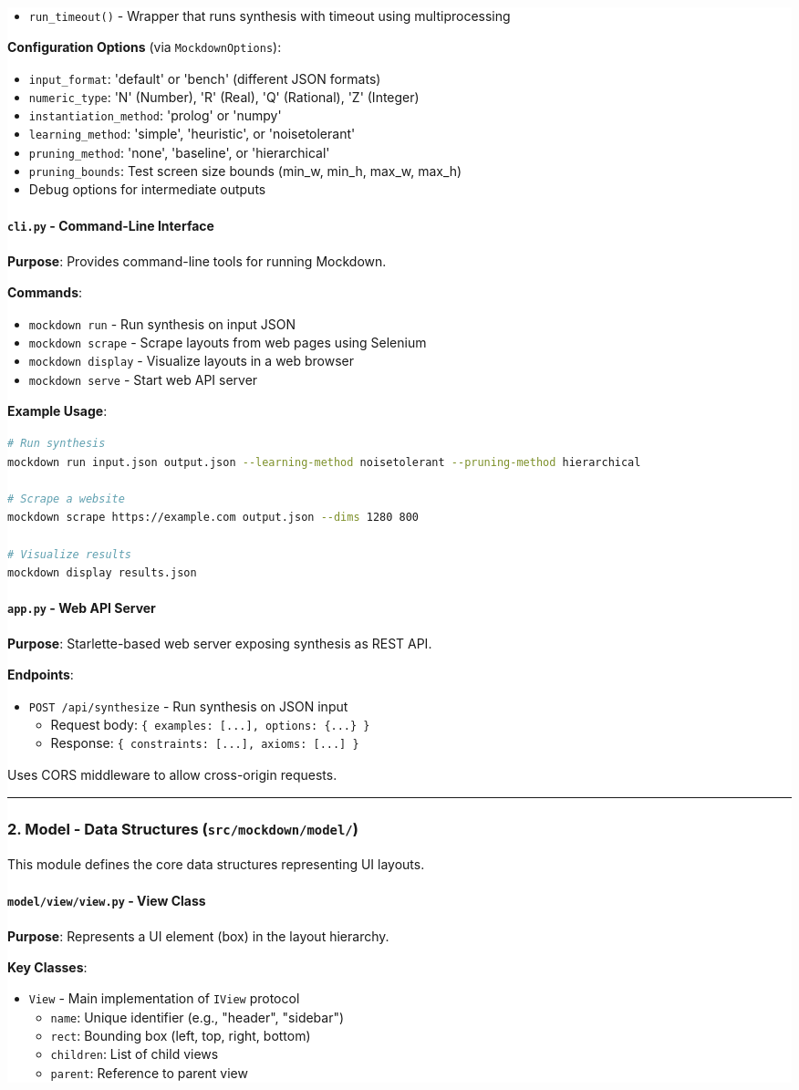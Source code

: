 - `run_timeout()` - Wrapper that runs synthesis with timeout using multiprocessing

**Configuration Options** (via `MockdownOptions`):
- `input_format`: 'default' or 'bench' (different JSON formats)
- `numeric_type`: 'N' (Number), 'R' (Real), 'Q' (Rational), 'Z' (Integer)
- `instantiation_method`: 'prolog' or 'numpy'
- `learning_method`: 'simple', 'heuristic', or 'noisetolerant'
- `pruning_method`: 'none', 'baseline', or 'hierarchical'
- `pruning_bounds`: Test screen size bounds (min_w, min_h, max_w, max_h)
- Debug options for intermediate outputs

#### `cli.py` - Command-Line Interface
**Purpose**: Provides command-line tools for running Mockdown.

**Commands**:
- `mockdown run` - Run synthesis on input JSON
- `mockdown scrape` - Scrape layouts from web pages using Selenium
- `mockdown display` - Visualize layouts in a web browser
- `mockdown serve` - Start web API server

**Example Usage**:
```bash
# Run synthesis
mockdown run input.json output.json --learning-method noisetolerant --pruning-method hierarchical

# Scrape a website
mockdown scrape https://example.com output.json --dims 1280 800

# Visualize results
mockdown display results.json
```

#### `app.py` - Web API Server
**Purpose**: Starlette-based web server exposing synthesis as REST API.

**Endpoints**:
- `POST /api/synthesize` - Run synthesis on JSON input
  - Request body: `{ examples: [...], options: {...} }`
  - Response: `{ constraints: [...], axioms: [...] }`

Uses CORS middleware to allow cross-origin requests.

---

### 2. Model - Data Structures (`src/mockdown/model/`)

This module defines the core data structures representing UI layouts.

#### `model/view/view.py` - View Class
**Purpose**: Represents a UI element (box) in the layout hierarchy.

**Key Classes**:
- `View` - Main implementation of `IView` protocol
  - `name`: Unique identifier (e.g., "header", "sidebar")
  - `rect`: Bounding box (left, top, right, bottom)
  - `children`: List of child views
  - `parent`: Reference to parent view

